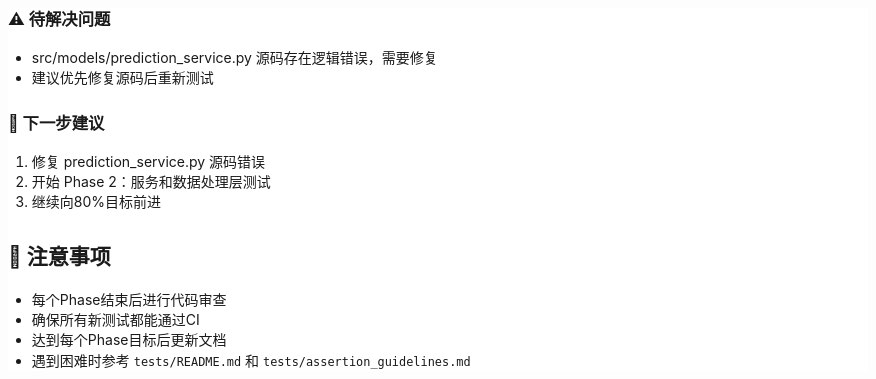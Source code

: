 ### ⚠️ 待解决问题
- src/models/prediction_service.py 源码存在逻辑错误，需要修复
- 建议优先修复源码后重新测试

### 🚀 下一步建议
1. 修复 prediction_service.py 源码错误
2. 开始 Phase 2：服务和数据处理层测试
3. 继续向80%目标前进

## 🚨 注意事项

- 每个Phase结束后进行代码审查
- 确保所有新测试都能通过CI
- 达到每个Phase目标后更新文档
- 遇到困难时参考 `tests/README.md` 和 `tests/assertion_guidelines.md`
